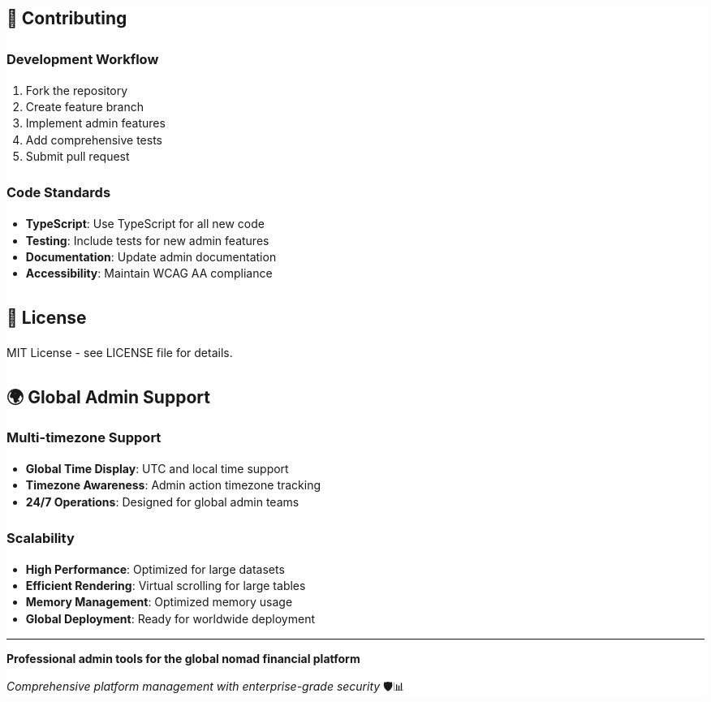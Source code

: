 ## 🤝 Contributing

### Development Workflow
1. Fork the repository
2. Create feature branch
3. Implement admin features
4. Add comprehensive tests
5. Submit pull request

### Code Standards
- **TypeScript**: Use TypeScript for all new code
- **Testing**: Include tests for new admin features
- **Documentation**: Update admin documentation
- **Accessibility**: Maintain WCAG AA compliance

## 📄 License

MIT License - see LICENSE file for details.

## 🌍 Global Admin Support

### Multi-timezone Support
- **Global Time Display**: UTC and local time support
- **Timezone Awareness**: Admin action timezone tracking
- **24/7 Operations**: Designed for global admin teams

### Scalability
- **High Performance**: Optimized for large datasets
- **Efficient Rendering**: Virtual scrolling for large tables
- **Memory Management**: Optimized memory usage
- **Global Deployment**: Ready for worldwide deployment

---

**Professional admin tools for the global nomad financial platform**

*Comprehensive platform management with enterprise-grade security* 🛡️📊

